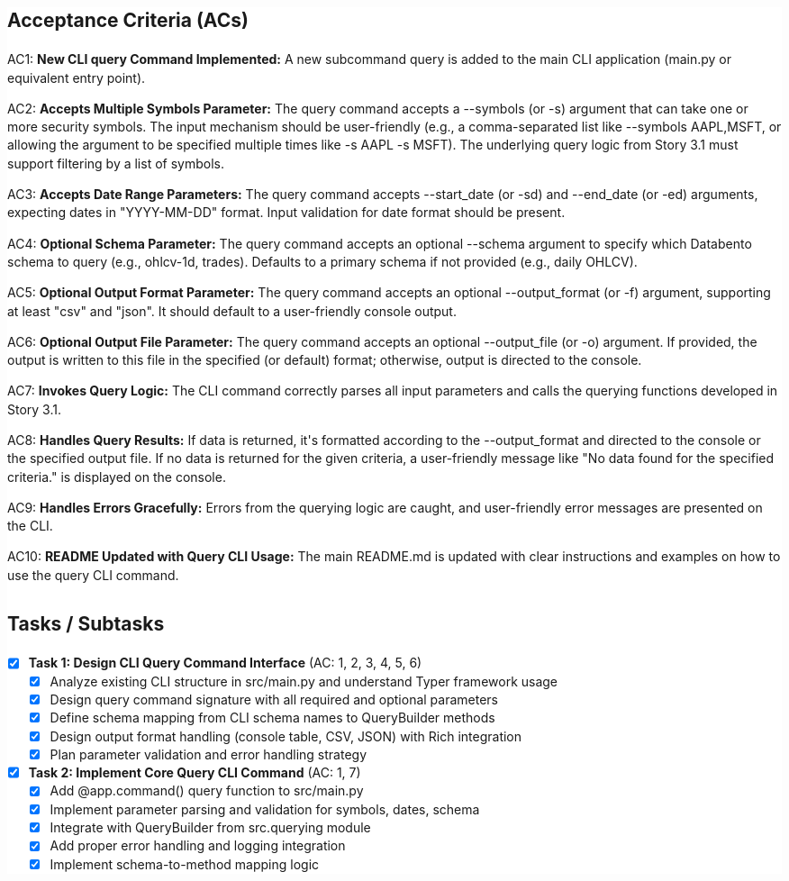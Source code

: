 ## Acceptance Criteria (ACs)

AC1: **New CLI query Command Implemented:** A new subcommand query is added to the main CLI application (main.py or equivalent entry point).

AC2: **Accepts Multiple Symbols Parameter:** The query command accepts a --symbols (or -s) argument that can take one or more security symbols. The input mechanism should be user-friendly (e.g., a comma-separated list like --symbols AAPL,MSFT, or allowing the argument to be specified multiple times like -s AAPL -s MSFT). The underlying query logic from Story 3.1 must support filtering by a list of symbols.

AC3: **Accepts Date Range Parameters:** The query command accepts --start_date (or -sd) and --end_date (or -ed) arguments, expecting dates in "YYYY-MM-DD" format. Input validation for date format should be present.

AC4: **Optional Schema Parameter:** The query command accepts an optional --schema argument to specify which Databento schema to query (e.g., ohlcv-1d, trades). Defaults to a primary schema if not provided (e.g., daily OHLCV).

AC5: **Optional Output Format Parameter:** The query command accepts an optional --output_format (or -f) argument, supporting at least "csv" and "json". It should default to a user-friendly console output.

AC6: **Optional Output File Parameter:** The query command accepts an optional --output_file (or -o) argument. If provided, the output is written to this file in the specified (or default) format; otherwise, output is directed to the console.

AC7: **Invokes Query Logic:** The CLI command correctly parses all input parameters and calls the querying functions developed in Story 3.1.

AC8: **Handles Query Results:** If data is returned, it's formatted according to the --output_format and directed to the console or the specified output file. If no data is returned for the given criteria, a user-friendly message like "No data found for the specified criteria." is displayed on the console.

AC9: **Handles Errors Gracefully:** Errors from the querying logic are caught, and user-friendly error messages are presented on the CLI.

AC10: **README Updated with Query CLI Usage:** The main README.md is updated with clear instructions and examples on how to use the query CLI command.

## Tasks / Subtasks

- [x] **Task 1: Design CLI Query Command Interface** (AC: 1, 2, 3, 4, 5, 6)
  - [x] Analyze existing CLI structure in src/main.py and understand Typer framework usage
  - [x] Design query command signature with all required and optional parameters
  - [x] Define schema mapping from CLI schema names to QueryBuilder methods
  - [x] Design output format handling (console table, CSV, JSON) with Rich integration
  - [x] Plan parameter validation and error handling strategy

- [x] **Task 2: Implement Core Query CLI Command** (AC: 1, 7)
  - [x] Add @app.command() query function to src/main.py
  - [x] Implement parameter parsing and validation for symbols, dates, schema
  - [x] Integrate with QueryBuilder from src.querying module
  - [x] Add proper error handling and logging integration
  - [x] Implement schema-to-method mapping logic
